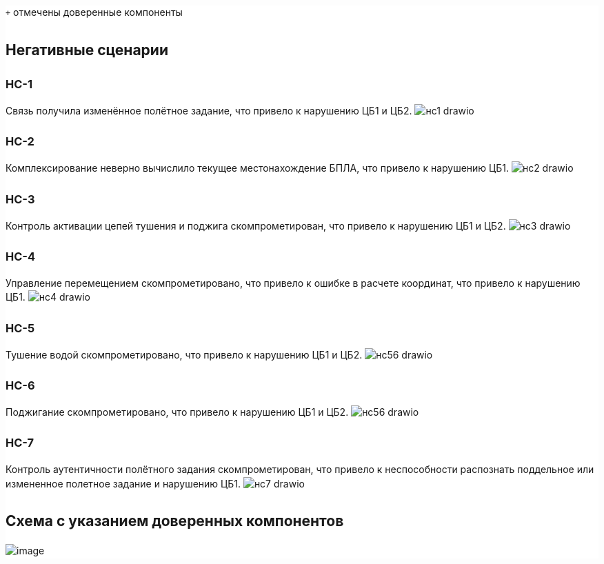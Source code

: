 `+` отмечены доверенные компоненты

## Негативные сценарии

### НС-1
Связь получила изменённое полётное задание, что привело к нарушению ЦБ1 и ЦБ2.
![нс1 drawio](https://github.com/poli-poli/ogneborets_new/assets/85806007/5d821993-506c-4daa-b23d-b02920521335)



### НС-2
Комплексирование неверно вычислило текущее местонахождение БПЛА, что привело к нарушению ЦБ1.
![нс2 drawio](https://github.com/poli-poli/ogneborets_new/assets/85806007/311e67c8-6391-4b28-b9cf-72433e23634c)



### НС-3
Контроль активации цепей тушения и поджига скомпрометирован, что привело к нарушению ЦБ1 и ЦБ2.
![нс3 drawio](https://github.com/poli-poli/ogneborets_new/assets/85806007/7fe9a9d0-082a-4b7d-83d0-53da84f5df92)


### НС-4
Управление перемещением скомпрометировано, что привело к ошибке в расчете координат, что привело к нарушению ЦБ1.
![нс4 drawio](https://github.com/poli-poli/ogneborets_new/assets/85806007/479f023d-47c4-4d20-a9ac-67ee8d26d4ac)



### НС-5
Тушение водой скомпрометировано, что привело к нарушению ЦБ1 и ЦБ2.
![нс56 drawio](https://github.com/poli-poli/ogneborets_new/assets/85806007/e8035a07-80eb-4a91-be36-b776b73de7d0)


### НС-6
Поджигание скомпрометировано, что привело к нарушению ЦБ1 и ЦБ2.
![нс56 drawio](https://github.com/poli-poli/ogneborets_new/assets/85806007/27e0dae8-2f3f-4aae-85f2-b0e9e664e067)



### НС-7
Контроль аутентичности полётного задания скомпрометирован, что привело к неспособности распознать поддельное или измененное полетное задание и нарушению ЦБ1.
![нс7 drawio](https://github.com/poli-poli/ogneborets_new/assets/85806007/f377c2ad-bc74-481f-ac93-fb481edb3f2b)





## Схема с указанием доверенных компонентов
![image](https://github.com/poli-poli/ogneborets_new/assets/85806007/a3a7b5f5-3aea-4a52-91b9-708751eea964)
